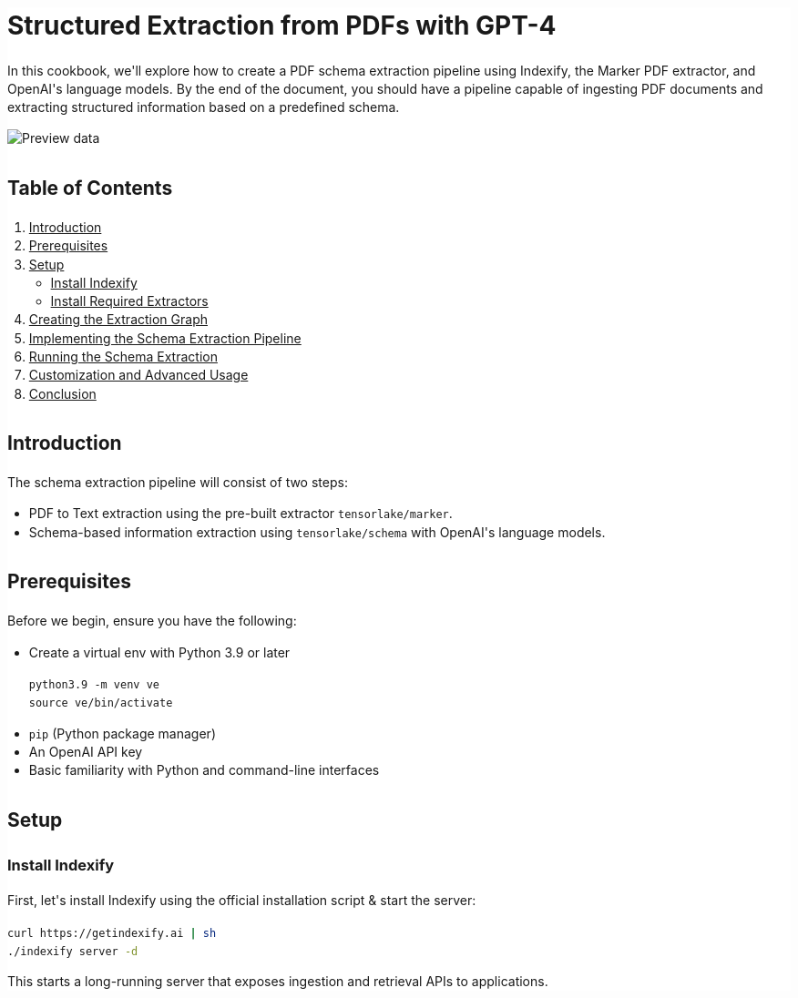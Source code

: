 # Structured Extraction from PDFs with GPT-4

In this cookbook, we'll explore how to create a PDF schema extraction pipeline using Indexify, the Marker PDF extractor, and OpenAI's language models. By the end of the document, you should have a pipeline capable of ingesting PDF documents and extracting structured information based on a predefined schema.

![Preview data](https://i.postimg.cc/XYCqNP0p/hoa.png)

## Table of Contents

1. [Introduction](#introduction)
2. [Prerequisites](#prerequisites)
3. [Setup](#setup)
   - [Install Indexify](#install-indexify)
   - [Install Required Extractors](#install-required-extractors)
4. [Creating the Extraction Graph](#creating-the-extraction-graph)
5. [Implementing the Schema Extraction Pipeline](#implementing-the-schema-extraction-pipeline)
6. [Running the Schema Extraction](#running-the-schema-extraction)
7. [Customization and Advanced Usage](#customization-and-advanced-usage)
8. [Conclusion](#conclusion)

## Introduction

The schema extraction pipeline will consist of two steps:
- PDF to Text extraction using the pre-built extractor `tensorlake/marker`.
- Schema-based information extraction using `tensorlake/schema` with OpenAI's language models.

## Prerequisites

Before we begin, ensure you have the following:

- Create a virtual env with Python 3.9 or later
  ```shell
  python3.9 -m venv ve
  source ve/bin/activate
  ```
- `pip` (Python package manager)
- An OpenAI API key
- Basic familiarity with Python and command-line interfaces

## Setup

### Install Indexify

First, let's install Indexify using the official installation script & start the server:

```bash
curl https://getindexify.ai | sh
./indexify server -d
```
This starts a long-running server that exposes ingestion and retrieval APIs to applications.
